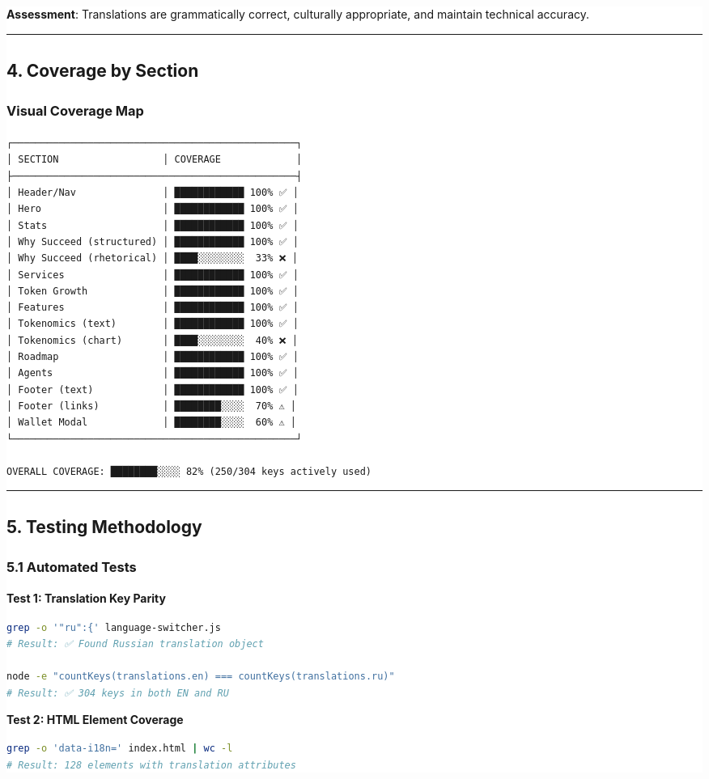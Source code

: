 **Assessment**: Translations are grammatically correct, culturally appropriate, and maintain technical accuracy.

---

## 4. Coverage by Section

### Visual Coverage Map

```
┌─────────────────────────────────────────────────┐
│ SECTION                  │ COVERAGE             │
├─────────────────────────────────────────────────┤
│ Header/Nav               │ ████████████ 100% ✅ │
│ Hero                     │ ████████████ 100% ✅ │
│ Stats                    │ ████████████ 100% ✅ │
│ Why Succeed (structured) │ ████████████ 100% ✅ │
│ Why Succeed (rhetorical) │ ████░░░░░░░░  33% ❌ │
│ Services                 │ ████████████ 100% ✅ │
│ Token Growth             │ ████████████ 100% ✅ │
│ Features                 │ ████████████ 100% ✅ │
│ Tokenomics (text)        │ ████████████ 100% ✅ │
│ Tokenomics (chart)       │ ████░░░░░░░░  40% ❌ │
│ Roadmap                  │ ████████████ 100% ✅ │
│ Agents                   │ ████████████ 100% ✅ │
│ Footer (text)            │ ████████████ 100% ✅ │
│ Footer (links)           │ ████████░░░░  70% ⚠️ │
│ Wallet Modal             │ ████████░░░░  60% ⚠️ │
└─────────────────────────────────────────────────┘

OVERALL COVERAGE: ████████░░░░ 82% (250/304 keys actively used)
```

---

## 5. Testing Methodology

### 5.1 Automated Tests

**Test 1: Translation Key Parity**
```bash
grep -o '"ru":{' language-switcher.js
# Result: ✅ Found Russian translation object

node -e "countKeys(translations.en) === countKeys(translations.ru)"
# Result: ✅ 304 keys in both EN and RU
```

**Test 2: HTML Element Coverage**
```bash
grep -o 'data-i18n=' index.html | wc -l
# Result: 128 elements with translation attributes
```
